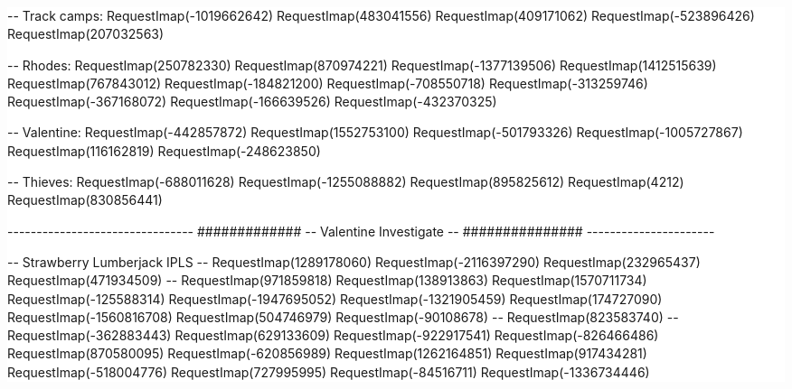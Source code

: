 -- Track camps:
RequestImap(-1019662642)
RequestImap(483041556)
RequestImap(409171062)
RequestImap(-523896426)
RequestImap(207032563)

-- Rhodes:
RequestImap(250782330)
RequestImap(870974221)
RequestImap(-1377139506)
RequestImap(1412515639)
RequestImap(767843012)
RequestImap(-184821200)
RequestImap(-708550718)
RequestImap(-313259746)
RequestImap(-367168072)
RequestImap(-166639526)
RequestImap(-432370325)

-- Valentine:
RequestImap(-442857872)
RequestImap(1552753100)
RequestImap(-501793326)
RequestImap(-1005727867)
RequestImap(116162819)
RequestImap(-248623850)

-- Thieves:
RequestImap(-688011628)
RequestImap(-1255088882)
RequestImap(895825612)
RequestImap(4212)
RequestImap(830856441)

--------------------------------                                   ############# -- Valentine Investigate -- ###############                                       ----------------------

-- Strawberry Lumberjack IPLS --
RequestImap(1289178060)
RequestImap(-2116397290)
RequestImap(232965437)
RequestImap(471934509)
-- RequestImap(971859818)
RequestImap(138913863)
RequestImap(1570711734)
RequestImap(-125588314)
RequestImap(-1947695052)
RequestImap(-1321905459)
RequestImap(174727090)
RequestImap(-1560816708)
RequestImap(504746979)
RequestImap(-90108678)
-- RequestImap(823583740)
-- RequestImap(-362883443)
RequestImap(629133609)
RequestImap(-922917541)
RequestImap(-826466486)
RequestImap(870580095)
RequestImap(-620856989)
RequestImap(1262164851)
RequestImap(917434281)
RequestImap(-518004776)
RequestImap(727995995)
RequestImap(-84516711)
RequestImap(-1336734446)